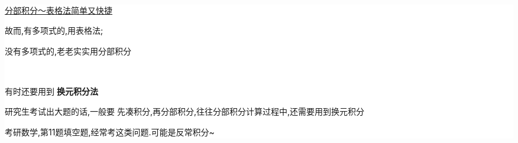
[分部积分～表格法简单又快捷](https://www.bilibili.com/video/BV1U4411R773)


故而,有多项式的,用表格法;


没有多项式的,老老实实用分部积分


<br>

有时还要用到 **换元积分法**

研究生考试出大题的话,一般要 先凑积分,再分部积分,往往分部积分计算过程中,还需要用到换元积分



考研数学,第11题填空题,经常考这类问题.可能是反常积分~


